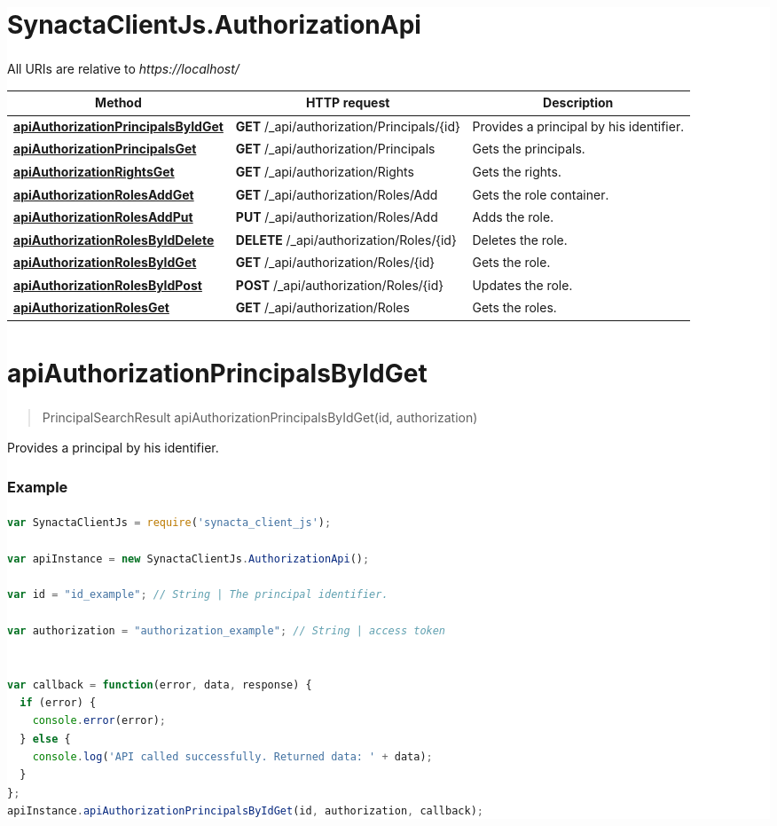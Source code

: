 # SynactaClientJs.AuthorizationApi

All URIs are relative to *https://localhost/*

Method | HTTP request | Description
------------- | ------------- | -------------
[**apiAuthorizationPrincipalsByIdGet**](AuthorizationApi.md#apiAuthorizationPrincipalsByIdGet) | **GET** /_api/authorization/Principals/{id} | Provides a principal by his identifier.
[**apiAuthorizationPrincipalsGet**](AuthorizationApi.md#apiAuthorizationPrincipalsGet) | **GET** /_api/authorization/Principals | Gets the principals.
[**apiAuthorizationRightsGet**](AuthorizationApi.md#apiAuthorizationRightsGet) | **GET** /_api/authorization/Rights | Gets the rights.
[**apiAuthorizationRolesAddGet**](AuthorizationApi.md#apiAuthorizationRolesAddGet) | **GET** /_api/authorization/Roles/Add | Gets the role container.
[**apiAuthorizationRolesAddPut**](AuthorizationApi.md#apiAuthorizationRolesAddPut) | **PUT** /_api/authorization/Roles/Add | Adds the role.
[**apiAuthorizationRolesByIdDelete**](AuthorizationApi.md#apiAuthorizationRolesByIdDelete) | **DELETE** /_api/authorization/Roles/{id} | Deletes the role.
[**apiAuthorizationRolesByIdGet**](AuthorizationApi.md#apiAuthorizationRolesByIdGet) | **GET** /_api/authorization/Roles/{id} | Gets the role.
[**apiAuthorizationRolesByIdPost**](AuthorizationApi.md#apiAuthorizationRolesByIdPost) | **POST** /_api/authorization/Roles/{id} | Updates the role.
[**apiAuthorizationRolesGet**](AuthorizationApi.md#apiAuthorizationRolesGet) | **GET** /_api/authorization/Roles | Gets the roles.


<a name="apiAuthorizationPrincipalsByIdGet"></a>
# **apiAuthorizationPrincipalsByIdGet**
> PrincipalSearchResult apiAuthorizationPrincipalsByIdGet(id, authorization)

Provides a principal by his identifier.

### Example
```javascript
var SynactaClientJs = require('synacta_client_js');

var apiInstance = new SynactaClientJs.AuthorizationApi();

var id = "id_example"; // String | The principal identifier.

var authorization = "authorization_example"; // String | access token


var callback = function(error, data, response) {
  if (error) {
    console.error(error);
  } else {
    console.log('API called successfully. Returned data: ' + data);
  }
};
apiInstance.apiAuthorizationPrincipalsByIdGet(id, authorization, callback);
```
